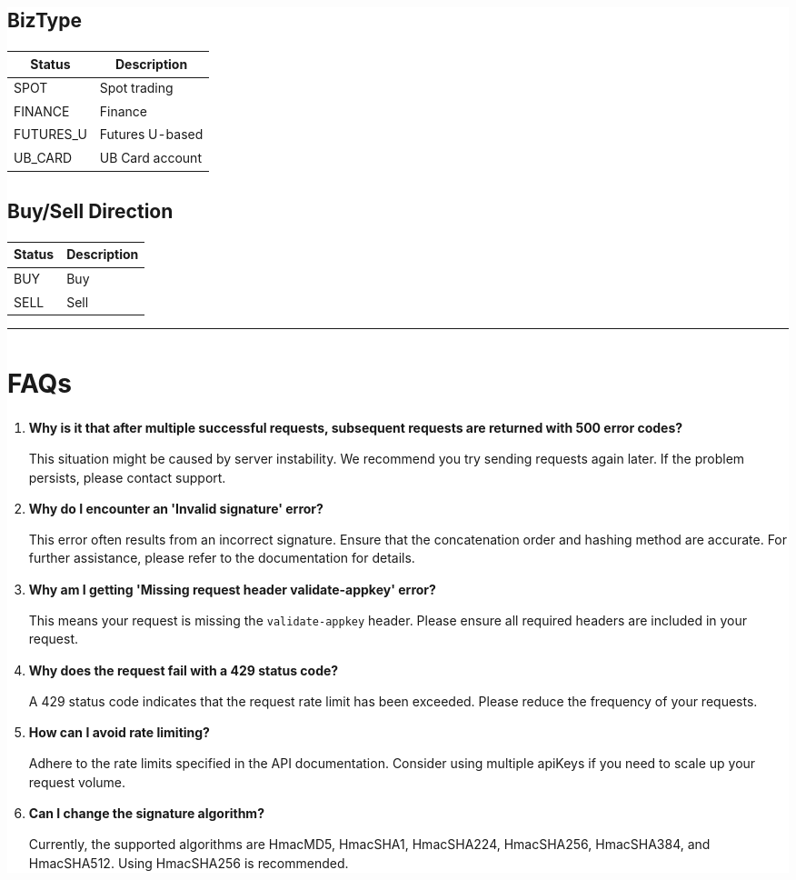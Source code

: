 ## BizType

| Status    | Description |
|-----------|-------------|
| SPOT      | Spot trading |
| FINANCE   | Finance     |
| FUTURES_U | Futures U-based |
| UB_CARD   | UB Card account |

## Buy/Sell Direction

| Status | Description |
|--------|-------------|
| BUY    | Buy         |
| SELL   | Sell        |

----

# FAQs

1. **Why is it that after multiple successful requests, subsequent requests are returned with 500 error codes?**

   This situation might be caused by server instability. We recommend you try sending requests again later. If the problem persists, please contact support.

2. **Why do I encounter an 'Invalid signature' error?**

   This error often results from an incorrect signature. Ensure that the concatenation order and hashing method are accurate. For further assistance, please refer to the documentation for details.

3. **Why am I getting 'Missing request header validate-appkey' error?**

   This means your request is missing the `validate-appkey` header. Please ensure all required headers are included in your request.

4. **Why does the request fail with a 429 status code?**

   A 429 status code indicates that the request rate limit has been exceeded. Please reduce the frequency of your requests.

5. **How can I avoid rate limiting?**

   Adhere to the rate limits specified in the API documentation. Consider using multiple apiKeys if you need to scale up your request volume.

6. **Can I change the signature algorithm?**

   Currently, the supported algorithms are HmacMD5, HmacSHA1, HmacSHA224, HmacSHA256, HmacSHA384, and HmacSHA512. Using HmacSHA256 is recommended.
